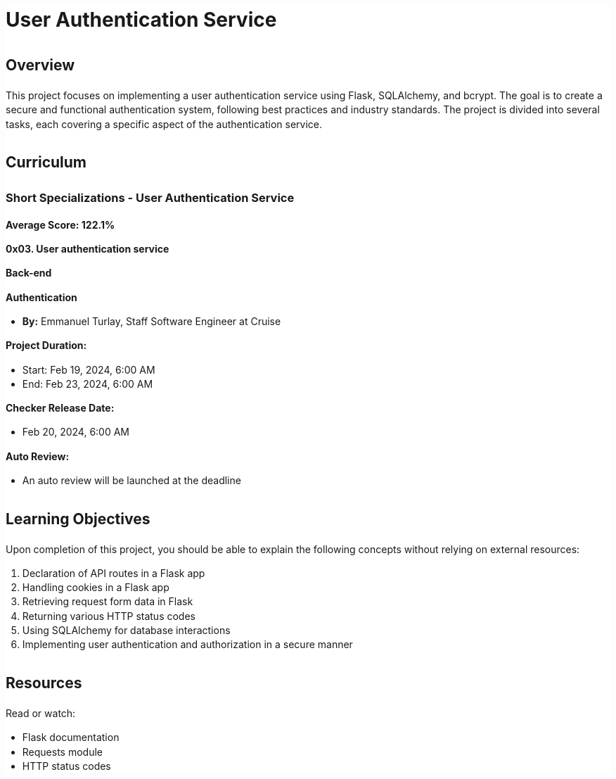 # User Authentication Service

## Overview

This project focuses on implementing a user authentication service using Flask, SQLAlchemy, and bcrypt. The goal is to create a secure and functional authentication system, following best practices and industry standards. The project is divided into several tasks, each covering a specific aspect of the authentication service.

## Curriculum

### Short Specializations - User Authentication Service

**Average Score: 122.1%**

**0x03. User authentication service**

**Back-end**

**Authentication**

- **By:** Emmanuel Turlay, Staff Software Engineer at Cruise

**Project Duration:**
- Start: Feb 19, 2024, 6:00 AM
- End: Feb 23, 2024, 6:00 AM

**Checker Release Date:**
- Feb 20, 2024, 6:00 AM

**Auto Review:**
- An auto review will be launched at the deadline

## Learning Objectives

Upon completion of this project, you should be able to explain the following concepts without relying on external resources:

1. Declaration of API routes in a Flask app
2. Handling cookies in a Flask app
3. Retrieving request form data in Flask
4. Returning various HTTP status codes
5. Using SQLAlchemy for database interactions
6. Implementing user authentication and authorization in a secure manner

## Resources

Read or watch:

- Flask documentation
- Requests module
- HTTP status codes
